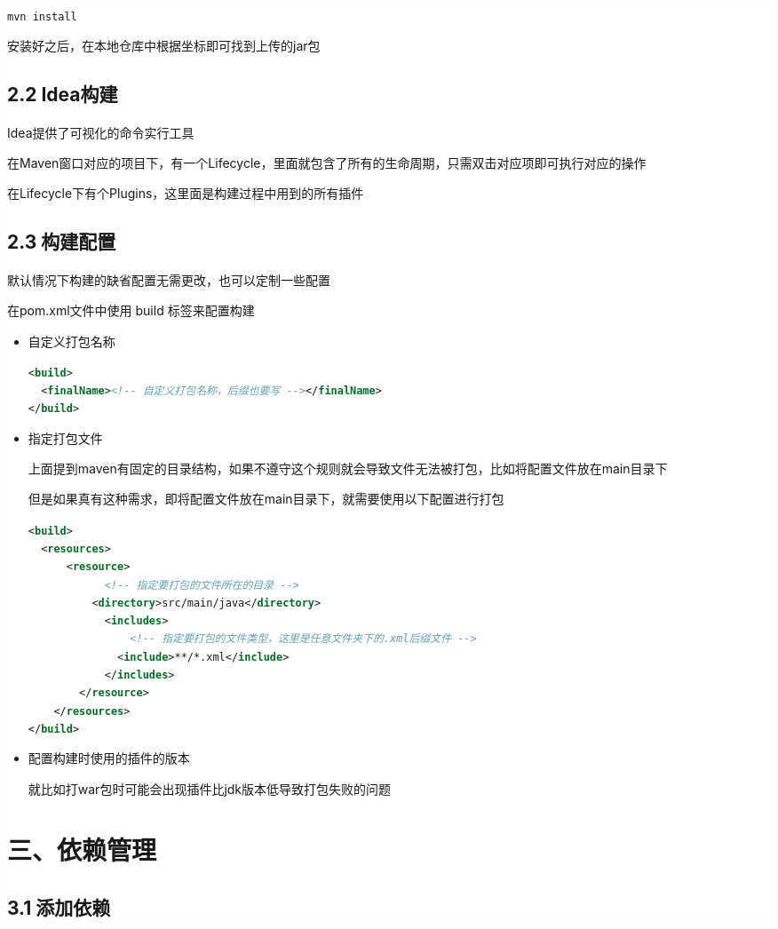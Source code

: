   `mvn install`

  安装好之后，在本地仓库中根据坐标即可找到上传的jar包

## 2.2 Idea构建

Idea提供了可视化的命令实行工具

在Maven窗口对应的项目下，有一个Lifecycle，里面就包含了所有的生命周期，只需双击对应项即可执行对应的操作

在Lifecycle下有个Plugins，这里面是构建过程中用到的所有插件

## 2.3 构建配置

默认情况下构建的缺省配置无需更改，也可以定制一些配置

在pom.xml文件中使用 build 标签来配置构建

- 自定义打包名称

  ```xml
  <build>
  	<finalName><!-- 自定义打包名称，后缀也要写 --></finalName>
  </build>
  ```

- 指定打包文件

  上面提到maven有固定的目录结构，如果不遵守这个规则就会导致文件无法被打包，比如将配置文件放在main目录下

  但是如果真有这种需求，即将配置文件放在main目录下，就需要使用以下配置进行打包

  ```xml
  <build>
  	<resources>
      	<resource>
              <!-- 指定要打包的文件所在的目录 -->
          	<directory>src/main/java</directory>
              <includes>
                  <!-- 指定要打包的文件类型，这里是任意文件夹下的.xml后缀文件 -->
              	<include>**/*.xml</include>
              </includes>
          </resource>
      </resources>
  </build>
  ```

- 配置构建时使用的插件的版本

  就比如打war包时可能会出现插件比jdk版本低导致打包失败的问题

# 三、依赖管理

## 3.1 添加依赖
